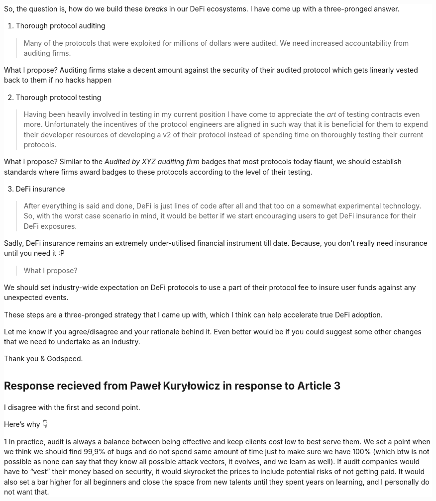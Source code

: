 So, the question is, how do we build these *breaks* in our DeFi ecosystems. I have come up with a three-pronged answer.

1. Thorough protocol auditing

> Many of the protocols that were exploited for millions of dollars were audited. We need increased accountability from auditing firms.

What I propose?
Auditing firms stake a decent amount against the security of their audited protocol which gets linearly vested back to them if no hacks happen

2. Thorough protocol testing

> Having been heavily involved in testing in my current position I have come to appreciate the *art* of testing contracts even more. Unfortunately the incentives of the protocol engineers are aligned in such way that it is beneficial for them to expend their developer resources of developing a v2 of their protocol instead of spending time on thoroughly testing their current protocols.

What I propose?
Similar to the *Audited by XYZ auditing firm* badges that most protocols today flaunt, we should establish standards where firms award badges to these protocols according to the level of their testing.

3. DeFi insurance

> After everything is said and done, DeFi is just lines of code after all and that too on a somewhat experimental technology. So, with the worst case scenario in mind, it would be better if we start encouraging users to get DeFi insurance for their DeFi exposures.

Sadly, DeFi insurance remains an extremely under-utilised financial instrument till date. Because, you don't really need insurance until you need it :P

> What I propose?

We should set industry-wide expectation on DeFi protocols to use a part of their protocol fee to insure user funds against any unexpected events.

These steps are a three-pronged strategy that I came up with, which I think can help accelerate true DeFi adoption.

Let me know if you agree/disagree and your rationale behind it. Even better would be if you could suggest some other changes that we need to undertake as an industry.

Thank you & Godspeed.

## Response recieved from Paweł Kuryłowicz in response to Article 3

I disagree with the first and second point. 

Here’s why 👇

1 In practice, audit is always a balance between being effective and keep clients cost low to best serve them. We set a point when we think we should find 99,9% of bugs and do not spend same amount of time just to make sure we have 100% (which btw is not possible as none can say that they know all possible attack vectors, it evolves, and we learn as well). If audit companies would have to “vest” their money based on security, it would skyrocket the prices to include potential risks of not getting paid. It would also set a bar higher for all beginners and close the space from new talents until they spent years on learning, and I personally do not want that.
